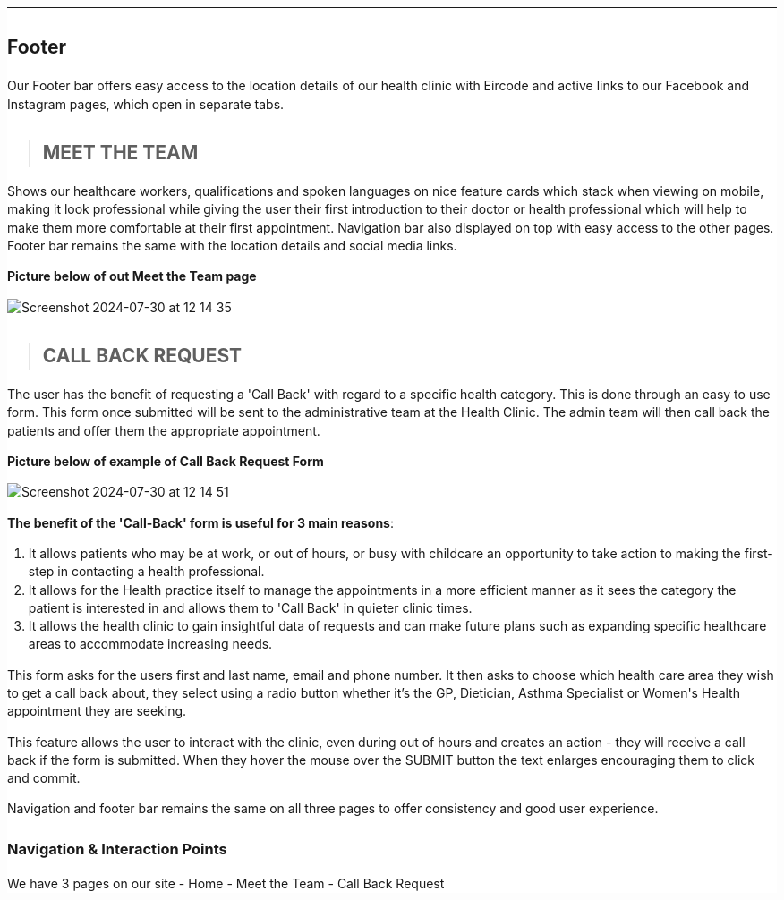 ____


## Footer
Our Footer bar offers easy access to the location details of our health clinic with Eircode and active links to our Facebook and Instagram pages, which open in separate tabs. 


> ## MEET THE TEAM
>
Shows our healthcare workers, qualifications and spoken languages on nice feature cards which stack when viewing on mobile, making it look professional while giving the user their first introduction to their doctor or health professional which will help to make them more comfortable at their first appointment. 
Navigation bar also displayed on top with easy access to the other pages. 
Footer bar remains the same with the location details and social media links.

**Picture below of out Meet the Team page**

<img width="1420" alt="Screenshot 2024-07-30 at 12 14 35" src="https://github.com/user-attachments/assets/6201008f-b21c-4794-8918-a96819320b91">


> ## CALL BACK REQUEST
> 
The user has the benefit of requesting a 'Call Back' with regard to a specific health category.  This is done through an easy to use form. This form once submitted will be sent to the administrative team at the Health Clinic.  The admin team will then call back the patients and offer them the appropriate appointment. 

**Picture below of example of Call Back Request Form**

<img width="1435" alt="Screenshot 2024-07-30 at 12 14 51" src="https://github.com/user-attachments/assets/a97c731a-d87a-4b6a-a546-26f10a53b4c0">


**The benefit of the 'Call-Back' form is useful for 3 main reasons**:
1. It allows patients who may be at work, or out of hours, or busy with childcare an opportunity to take action to making the first-step in contacting a health professional.
2. It allows for the Health practice itself to manage the appointments in a more efficient manner as it sees the category the patient is interested in and allows them to 'Call Back' in quieter clinic times.
3. It allows the health clinic to gain insightful data of requests and can make future plans such as expanding specific healthcare areas to accommodate increasing needs. 

This form asks for the users first and last name, email and phone number.  It then asks to choose which health care area they wish to get a call back about, they select using a radio button whether it’s the GP, Dietician, Asthma Specialist or Women's Health appointment they are seeking. 

This feature allows the user to interact with the clinic, even during out of hours and creates an action - they will receive a call back if the form is submitted. When they hover the mouse over the SUBMIT button the text enlarges encouraging them to click and commit. 

Navigation and footer bar remains the same on all three pages to offer consistency and good user experience.

### Navigation & Interaction Points 
We have 3 pages on our site - Home - Meet the Team - Call Back Request
